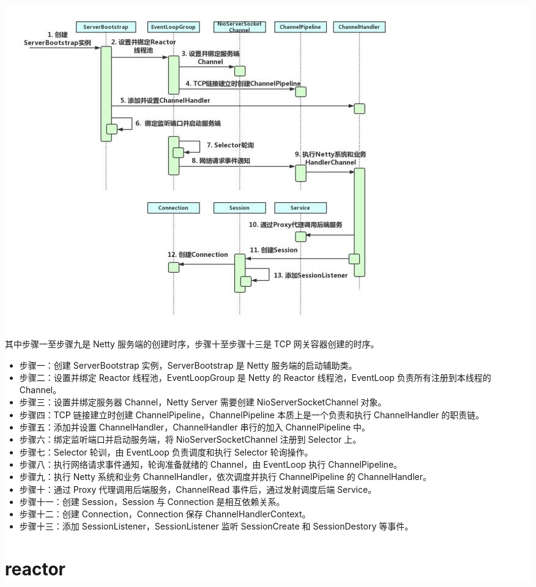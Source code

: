 ![upload successful](/images/pasted-155.png)

其中步骤一至步骤九是 Netty 服务端的创建时序，步骤十至步骤十三是 TCP 网关容器创建的时序。
* 步骤一：创建 ServerBootstrap 实例，ServerBootstrap 是 Netty 服务端的启动辅助类。
* 步骤二：设置并绑定 Reactor 线程池，EventLoopGroup 是 Netty 的 Reactor 线程池，EventLoop 负责所有注册到本线程的 Channel。
* 步骤三：设置并绑定服务器 Channel，Netty Server 需要创建 NioServerSocketChannel 对象。
* 步骤四：TCP 链接建立时创建 ChannelPipeline，ChannelPipeline 本质上是一个负责和执行 ChannelHandler 的职责链。
* 步骤五：添加并设置 ChannelHandler，ChannelHandler 串行的加入 ChannelPipeline 中。
* 步骤六：绑定监听端口并启动服务端，将 NioServerSocketChannel 注册到 Selector 上。
* 步骤七：Selector 轮训，由 EventLoop 负责调度和执行 Selector 轮询操作。
* 步骤八：执行网络请求事件通知，轮询准备就绪的 Channel，由 EventLoop 执行 ChannelPipeline。
* 步骤九：执行 Netty 系统和业务 ChannelHandler，依次调度并执行 ChannelPipeline 的 ChannelHandler。
* 步骤十：通过 Proxy 代理调用后端服务，ChannelRead 事件后，通过发射调度后端 Service。
* 步骤十一：创建 Session，Session 与 Connection 是相互依赖关系。
* 步骤十二：创建 Connection，Connection 保存 ChannelHandlerContext。
* 步骤十三：添加 SessionListener，SessionListener 监听 SessionCreate 和 SessionDestory 等事件。


# reactor

